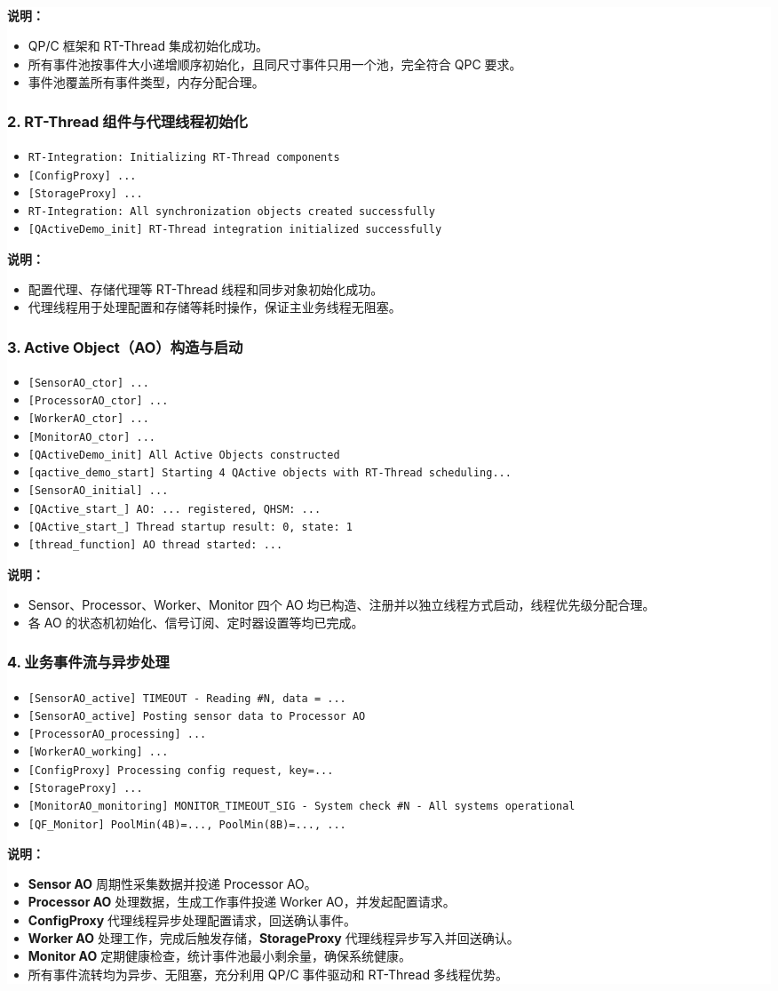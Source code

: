 **说明：**
- QP/C 框架和 RT-Thread 集成初始化成功。
- 所有事件池按事件大小递增顺序初始化，且同尺寸事件只用一个池，完全符合 QPC 要求。
- 事件池覆盖所有事件类型，内存分配合理。



### 2. RT-Thread 组件与代理线程初始化

- `RT-Integration: Initializing RT-Thread components`
- `[ConfigProxy] ...`
- `[StorageProxy] ...`
- `RT-Integration: All synchronization objects created successfully`
- `[QActiveDemo_init] RT-Thread integration initialized successfully`

**说明：**
- 配置代理、存储代理等 RT-Thread 线程和同步对象初始化成功。
- 代理线程用于处理配置和存储等耗时操作，保证主业务线程无阻塞。


### 3. Active Object（AO）构造与启动

- `[SensorAO_ctor] ...`
- `[ProcessorAO_ctor] ...`
- `[WorkerAO_ctor] ...`
- `[MonitorAO_ctor] ...`
- `[QActiveDemo_init] All Active Objects constructed`
- `[qactive_demo_start] Starting 4 QActive objects with RT-Thread scheduling...`
- `[SensorAO_initial] ...`
- `[QActive_start_] AO: ... registered, QHSM: ...`
- `[QActive_start_] Thread startup result: 0, state: 1`
- `[thread_function] AO thread started: ...`

**说明：**
- Sensor、Processor、Worker、Monitor 四个 AO 均已构造、注册并以独立线程方式启动，线程优先级分配合理。
- 各 AO 的状态机初始化、信号订阅、定时器设置等均已完成。



### 4. 业务事件流与异步处理

- `[SensorAO_active] TIMEOUT - Reading #N, data = ...`
- `[SensorAO_active] Posting sensor data to Processor AO`
- `[ProcessorAO_processing] ...`
- `[WorkerAO_working] ...`
- `[ConfigProxy] Processing config request, key=...`
- `[StorageProxy] ...`
- `[MonitorAO_monitoring] MONITOR_TIMEOUT_SIG - System check #N - All systems operational`
- `[QF_Monitor] PoolMin(4B)=..., PoolMin(8B)=..., ...`

**说明：**
- **Sensor AO** 周期性采集数据并投递 Processor AO。
- **Processor AO** 处理数据，生成工作事件投递 Worker AO，并发起配置请求。
- **ConfigProxy** 代理线程异步处理配置请求，回送确认事件。
- **Worker AO** 处理工作，完成后触发存储，**StorageProxy** 代理线程异步写入并回送确认。
- **Monitor AO** 定期健康检查，统计事件池最小剩余量，确保系统健康。
- 所有事件流转均为异步、无阻塞，充分利用 QP/C 事件驱动和 RT-Thread 多线程优势。


